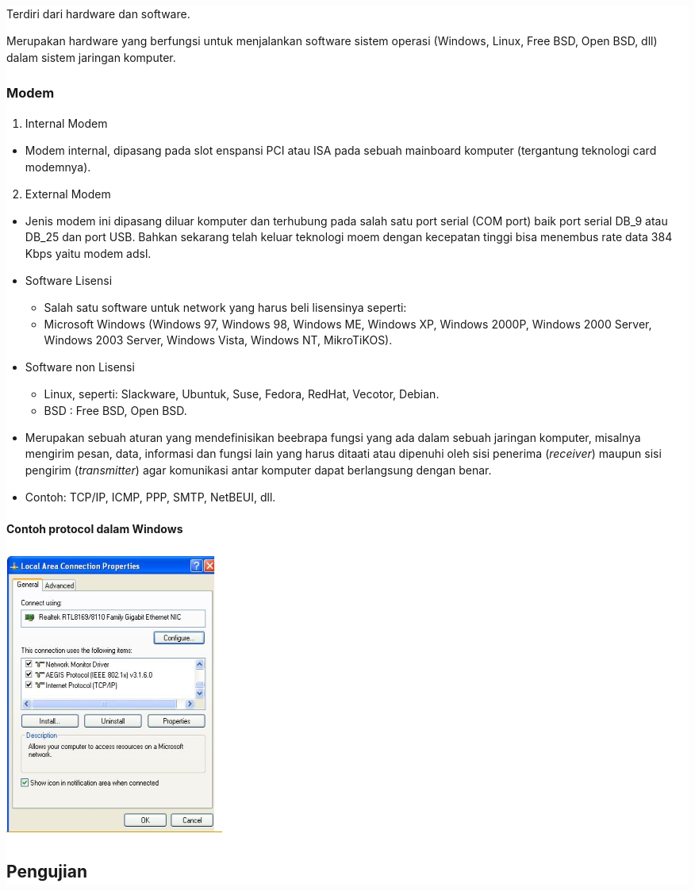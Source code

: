 Terdiri dari hardware dan software.

Merupakan hardware yang berfungsi untuk menjalankan software sistem operasi (Windows, Linux, Free BSD, Open BSD, dll) dalam sistem jaringan komputer.

### Modem

1. Internal Modem 
  - Modem internal, dipasang pada slot enspansi PCI atau ISA pada sebuah mainboard komputer (tergantung teknologi card modemnya).
2. External Modem
  - Jenis modem ini dipasang diluar komputer dan terhubung pada salah satu port serial (COM port) baik port serial DB_9 atau DB_25 dan port USB. Bahkan sekarang telah keluar teknologi moem dengan kecepatan tinggi bisa menembus rate data 384 Kbps yaitu modem adsl.

- Software Lisensi
  - Salah satu software untuk network yang harus beli lisensinya seperti:
  - Microsoft Windows (Windows 97, Windows 98, Windows ME, Windows XP, Windows 2000P, Windows 2000 Server, Windows 2003 Server, Windows Vista, Windows NT, MikroTiKOS).
- Software non Lisensi
  - Linux, seperti: Slackware, Ubuntuk, Suse, Fedora, RedHat, Vecotor, Debian.
  - BSD : Free BSD, Open BSD.
- Merupakan sebuah aturan yang mendefinisikan beebrapa fungsi yang ada dalam sebuah jaringan komputer, misalnya mengirim pesan, data, informasi dan fungsi lain yang harus ditaati atau dipenuhi oleh sisi penerima (*receiver*) maupun sisi pengirim (*transmitter*) agar komunikasi antar komputer dapat berlangsung dengan benar.
- Contoh: TCP/IP, ICMP, PPP, SMTP, NetBEUI, dll.

#### Contoh protocol dalam Windows

![Windows](./img/windows.png) 

## Pengujian
